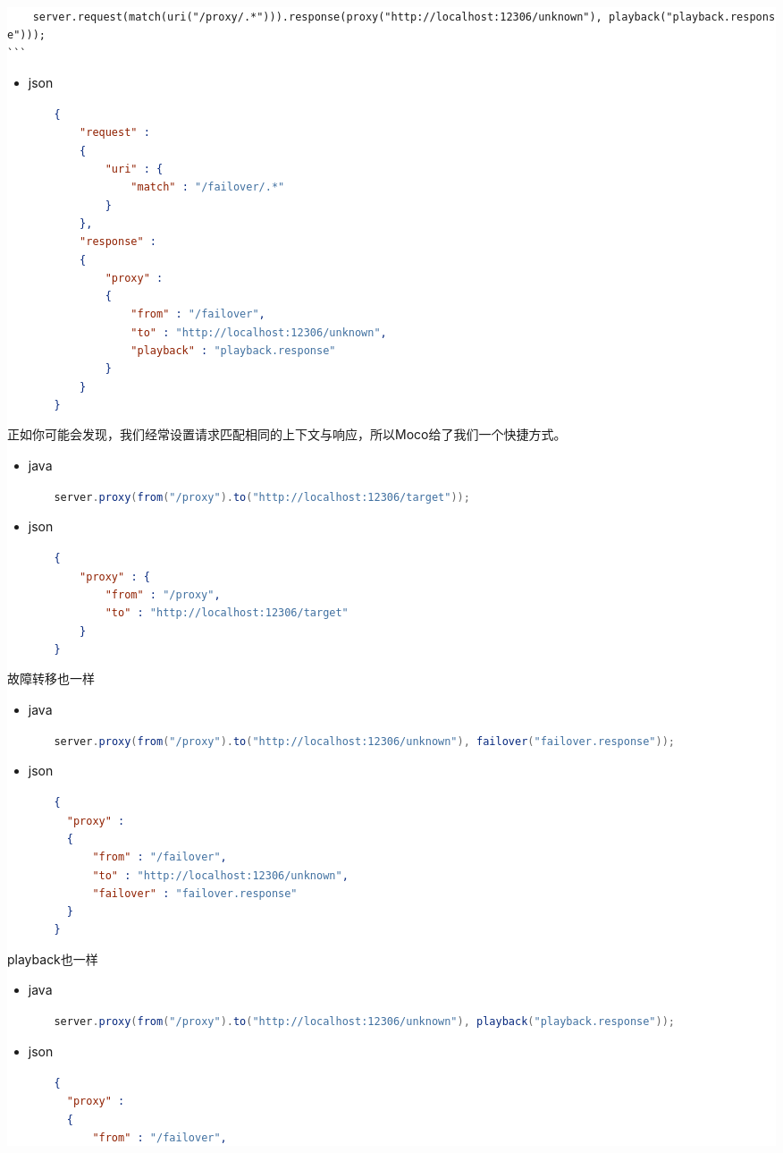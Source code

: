     	server.request(match(uri("/proxy/.*"))).response(proxy("http://localhost:12306/unknown"), playback("playback.response")));
    ```
- json
	```json
		{
            "request" :
            {
                "uri" : {
                    "match" : "/failover/.*"
                }
            },
            "response" :
            {
                "proxy" :
                {
                    "from" : "/failover",
                    "to" : "http://localhost:12306/unknown",
                    "playback" : "playback.response"
                }
            }
        }
    ```
正如你可能会发现，我们经常设置请求匹配相同的上下文与响应，所以Moco给了我们一个快捷方式。
- java
	```java
    	server.proxy(from("/proxy").to("http://localhost:12306/target"));
    ```
- json
	```json
    	{
            "proxy" : {
                "from" : "/proxy",
                "to" : "http://localhost:12306/target"
            }
        }
    ```
故障转移也一样
- java
	```java
    	server.proxy(from("/proxy").to("http://localhost:12306/unknown"), failover("failover.response"));
    ```
- json
	```json
    	{
          "proxy" :
          {
              "from" : "/failover",
              "to" : "http://localhost:12306/unknown",
              "failover" : "failover.response"
          }
        }
    ```
playback也一样
- java
	```java
    	server.proxy(from("/proxy").to("http://localhost:12306/unknown"), playback("playback.response"));
    ```
- json
	```json
    	{
          "proxy" :
          {
              "from" : "/failover",